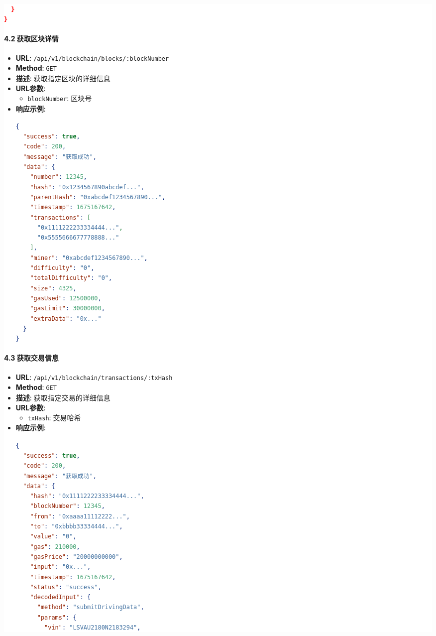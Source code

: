   ```json
    }
  }
  ```

#### 4.2 获取区块详情

- **URL**: `/api/v1/blockchain/blocks/:blockNumber`
- **Method**: `GET`
- **描述**: 获取指定区块的详细信息
- **URL参数**:
  - `blockNumber`: 区块号
- **响应示例**:
  ```json
  {
    "success": true,
    "code": 200,
    "message": "获取成功",
    "data": {
      "number": 12345,
      "hash": "0x1234567890abcdef...",
      "parentHash": "0xabcdef1234567890...",
      "timestamp": 1675167642,
      "transactions": [
        "0x1111222233334444...",
        "0x5555666677778888..."
      ],
      "miner": "0xabcdef1234567890...",
      "difficulty": "0",
      "totalDifficulty": "0",
      "size": 4325,
      "gasUsed": 12500000,
      "gasLimit": 30000000,
      "extraData": "0x..."
    }
  }
  ```

#### 4.3 获取交易信息

- **URL**: `/api/v1/blockchain/transactions/:txHash`
- **Method**: `GET`
- **描述**: 获取指定交易的详细信息
- **URL参数**:
  - `txHash`: 交易哈希
- **响应示例**:
  ```json
  {
    "success": true,
    "code": 200,
    "message": "获取成功",
    "data": {
      "hash": "0x1111222233334444...",
      "blockNumber": 12345,
      "from": "0xaaaa11112222...",
      "to": "0xbbbb33334444...",
      "value": "0",
      "gas": 210000,
      "gasPrice": "20000000000",
      "input": "0x...",
      "timestamp": 1675167642,
      "status": "success",
      "decodedInput": {
        "method": "submitDrivingData",
        "params": {
          "vin": "LSVAU2180N2183294",
  ```